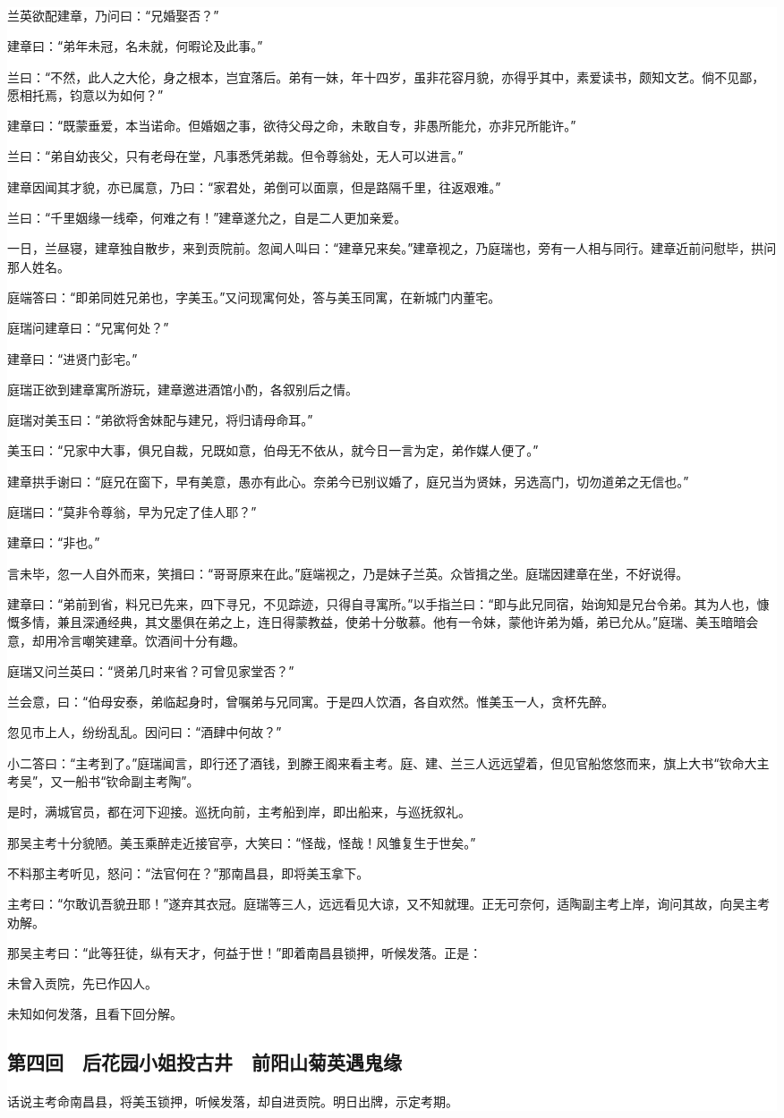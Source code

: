 兰英欲配建章，乃问曰：“兄婚娶否？”  

建章曰：“弟年未冠，名未就，何暇论及此事。”  

兰曰：“不然，此人之大伦，身之根本，岂宜落后。弟有一妹，年十四岁，虽非花容月貌，亦得乎其中，素爱读书，颇知文艺。倘不见鄙，愿相托焉，钧意以为如何？”  

建章曰：“既蒙垂爱，本当诺命。但婚姻之事，欲待父母之命，未敢自专，非愚所能允，亦非兄所能许。”  

兰曰：“弟自幼丧父，只有老母在堂，凡事悉凭弟裁。但令尊翁处，无人可以进言。”  

建章因闻其才貌，亦已属意，乃曰：“家君处，弟倒可以面禀，但是路隔千里，往返艰难。”  

兰曰：“千里姻缘一线牵，何难之有！”建章遂允之，自是二人更加亲爱。  

一日，兰昼寝，建章独自散步，来到贡院前。忽闻人叫曰：“建章兄来矣。”建章视之，乃庭瑞也，旁有一人相与同行。建章近前问慰毕，拱问那人姓名。  

庭端答曰：“即弟同姓兄弟也，字美玉。”又问现寓何处，答与美玉同寓，在新城门内董宅。  

庭瑞问建章曰：“兄寓何处？”  

建章曰：“进贤门彭宅。”  

庭瑞正欲到建章寓所游玩，建章邀进酒馆小酌，各叙别后之情。  

庭瑞对美玉曰：“弟欲将舍妹配与建兄，将归请母命耳。”  

美玉曰：“兄家中大事，俱兄自裁，兄既如意，伯母无不依从，就今日一言为定，弟作媒人便了。”  

建章拱手谢曰：“庭兄在窗下，早有美意，愚亦有此心。奈弟今已别议婚了，庭兄当为贤妹，另选高门，切勿道弟之无信也。”  

庭瑞曰：“莫非令尊翁，早为兄定了佳人耶？”  

建章曰：“非也。”  

言未毕，忽一人自外而来，笑揖曰：“哥哥原来在此。”庭端视之，乃是妹子兰英。众皆揖之坐。庭瑞因建章在坐，不好说得。  

建章曰：“弟前到省，料兄已先来，四下寻兄，不见踪迹，只得自寻寓所。”以手指兰曰：“即与此兄同宿，始询知是兄台令弟。其为人也，慷慨多情，兼且深通经典，其文墨俱在弟之上，连日得蒙教益，使弟十分敬慕。他有一令妹，蒙他许弟为婚，弟已允从。”庭瑞、美玉暗暗会意，却用冷言嘲笑建章。饮酒间十分有趣。  

庭瑞又问兰英曰：“贤弟几时来省？可曾见家堂否？”  

兰会意，曰：“伯母安泰，弟临起身时，曾嘱弟与兄同寓。于是四人饮酒，各自欢然。惟美玉一人，贪杯先醉。  

忽见市上人，纷纷乱乱。因问曰：“酒肆中何故？”  

小二答曰：“主考到了。”庭瑞闻言，即行还了酒钱，到滕王阁来看主考。庭、建、兰三人远远望着，但见官船悠悠而来，旗上大书“钦命大主考吴”，又一船书“钦命副主考陶”。  

是时，满城官员，都在河下迎接。巡抚向前，主考船到岸，即出船来，与巡抚叙礼。  

那吴主考十分貌陋。美玉乘醉走近接官亭，大笑曰：“怪哉，怪哉！风雏复生于世矣。”  

不料那主考听见，怒问：“法官何在？”那南昌县，即将美玉拿下。  

主考曰：“尔敢讥吾貌丑耶！”遂弃其衣冠。庭瑞等三人，远远看见大谅，又不知就理。正无可奈何，适陶副主考上岸，询问其故，向吴主考劝解。  

那吴主考曰：“此等狂徒，纵有天才，何益于世！”即着南昌县锁押，听候发落。正是：  

未曾入贡院，先已作囚人。  

未知如何发落，且看下回分解。  

## 第四回　后花园小姐投古井　前阳山菊英遇鬼缘  

话说主考命南昌县，将美玉锁押，听候发落，却自进贡院。明日出牌，示定考期。  
